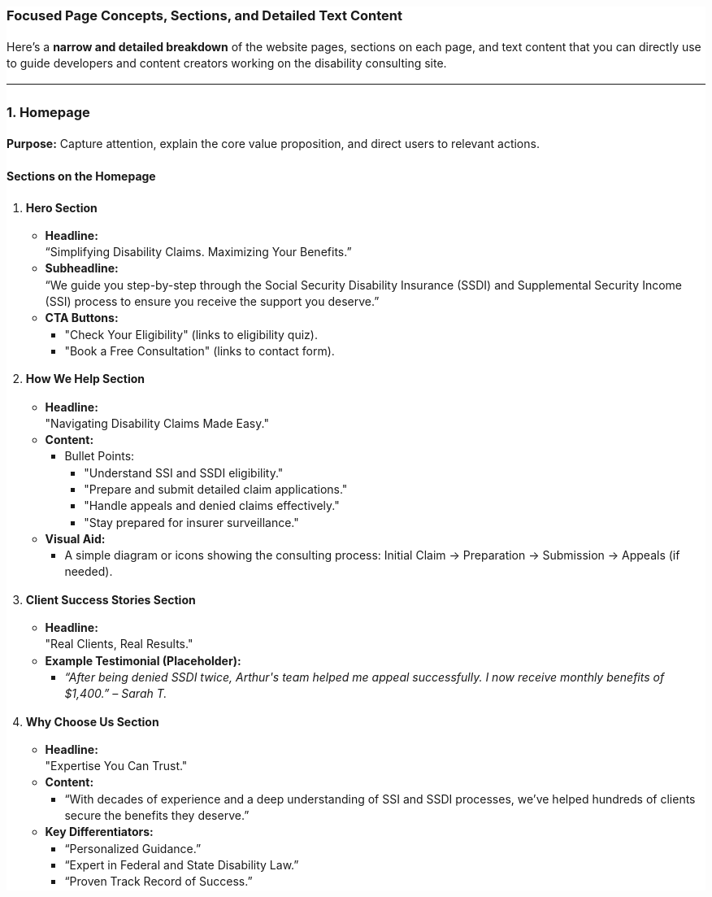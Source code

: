 ### **Focused Page Concepts, Sections, and Detailed Text Content**

Here’s a **narrow and detailed breakdown** of the website pages, sections on each page, and text content that you can directly use to guide developers and content creators working on the disability consulting site.

---

### **1. Homepage**
**Purpose:** Capture attention, explain the core value proposition, and direct users to relevant actions.

#### **Sections on the Homepage**
1. **Hero Section**
   - **Headline:**  
     “Simplifying Disability Claims. Maximizing Your Benefits.”
   - **Subheadline:**  
     “We guide you step-by-step through the Social Security Disability Insurance (SSDI) and Supplemental Security Income (SSI) process to ensure you receive the support you deserve.”
   - **CTA Buttons:**  
     - "Check Your Eligibility" (links to eligibility quiz).  
     - "Book a Free Consultation" (links to contact form).

2. **How We Help Section**
   - **Headline:**  
     "Navigating Disability Claims Made Easy."
   - **Content:**  
     - Bullet Points:  
       - "Understand SSI and SSDI eligibility."
       - "Prepare and submit detailed claim applications."
       - "Handle appeals and denied claims effectively."
       - "Stay prepared for insurer surveillance."
   - **Visual Aid:**  
     - A simple diagram or icons showing the consulting process: Initial Claim → Preparation → Submission → Appeals (if needed).

3. **Client Success Stories Section**
   - **Headline:**  
     "Real Clients, Real Results."
   - **Example Testimonial (Placeholder):**  
     - *“After being denied SSDI twice, Arthur's team helped me appeal successfully. I now receive monthly benefits of $1,400.” – Sarah T.*  

4. **Why Choose Us Section**
   - **Headline:**  
     "Expertise You Can Trust."
   - **Content:**  
     - “With decades of experience and a deep understanding of SSI and SSDI processes, we’ve helped hundreds of clients secure the benefits they deserve.”
   - **Key Differentiators:**  
     - “Personalized Guidance.”
     - “Expert in Federal and State Disability Law.”
     - “Proven Track Record of Success.”
